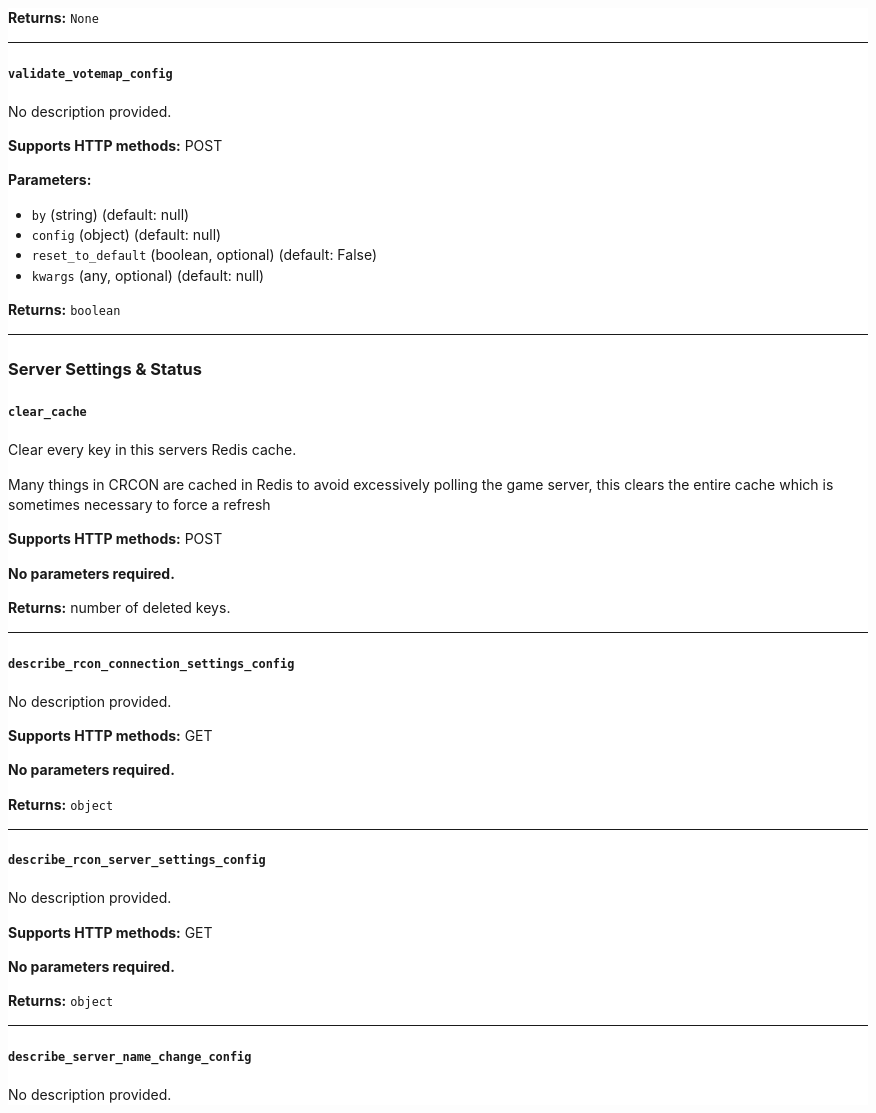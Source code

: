 **Returns:** `None`

---

#### `validate_votemap_config`
No description provided.

**Supports HTTP methods:** POST

**Parameters:**
- `by` (string) (default: null)
- `config` (object) (default: null)
- `reset_to_default` (boolean, optional) (default: False)
- `kwargs` (any, optional) (default: null)

**Returns:** `boolean`

---

### **Server Settings & Status**

#### `clear_cache`
Clear every key in this servers Redis cache.

Many things in CRCON are cached in Redis to avoid excessively polling
the game server, this clears the entire cache which is sometimes necessary
to force a refresh

**Supports HTTP methods:** POST

**No parameters required.**

**Returns:** number of deleted keys.

---

#### `describe_rcon_connection_settings_config`
No description provided.

**Supports HTTP methods:** GET

**No parameters required.**

**Returns:** `object`

---

#### `describe_rcon_server_settings_config`
No description provided.

**Supports HTTP methods:** GET

**No parameters required.**

**Returns:** `object`

---

#### `describe_server_name_change_config`
No description provided.
